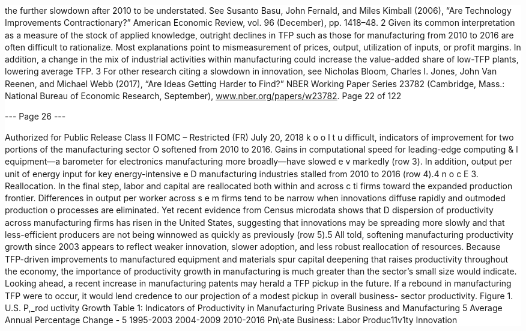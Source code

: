 the further slowdown after 2010 to be understated. See Susanto Basu, John Fernald, and Miles Kimball (2006),
“Are Technology Improvements Contractionary?” American Economic Review, vol. 96 (December), pp. 1418–48.
2 Given its common interpretation as a measure of the stock of applied knowledge, outright declines in TFP
such as those for manufacturing from 2010 to 2016 are often difficult to rationalize. Most explanations point to
mismeasurement of prices, output, utilization of inputs, or profit margins. In addition, a change in the mix of
industrial activities within manufacturing could increase the value-added share of low-TFP plants, lowering
average TFP.
3 For other research citing a slowdown in innovation, see Nicholas Bloom, Charles I. Jones, John Van Reenen,
and Michael Webb (2017), “Are Ideas Getting Harder to Find?” NBER Working Paper Series 23782 (Cambridge,
Mass.: National Bureau of Economic Research, September), www.nber.org/papers/w23782.
Page 22 of 122

--- Page 26 ---

Authorized for Public Release
Class II FOMC – Restricted (FR) July 20, 2018
k
o
o
l
t
u
difficult, indicators of improvement for two portions of the manufacturing sector O
softened from 2010 to 2016. Gains in computational speed for leading-edge computing &
l
equipment—a barometer for electronics manufacturing more broadly—have slowed e
v
markedly (row 3). In addition, output per unit of energy input for key energy-intensive e
D
manufacturing industries stalled from 2010 to 2016 (row 4).4 n
o
c
E
3. Reallocation. In the final step, labor and capital are reallocated both within and across c
ti
firms toward the expanded production frontier. Differences in output per worker across s
e
m
firms tend to be narrow when innovations diffuse rapidly and outmoded production
o
processes are eliminated. Yet recent evidence from Census microdata shows that D
dispersion of productivity across manufacturing firms has risen in the United States,
suggesting that innovations may be spreading more slowly and that less-efficient
producers are not being winnowed as quickly as previously (row 5).5
All told, softening manufacturing productivity growth since 2003 appears to reflect weaker
innovation, slower adoption, and less robust reallocation of resources. Because TFP-driven
improvements to manufactured equipment and materials spur capital deepening that raises
productivity throughout the economy, the importance of productivity growth in manufacturing is
much greater than the sector’s small size would indicate. Looking ahead, a recent increase in
manufacturing patents may herald a TFP pickup in the future. If a rebound in manufacturing TFP
were to occur, it would lend credence to our projection of a modest pickup in overall business-
sector productivity.
Figure 1. U.S. P,_rod uctivity Growth Table 1: Indicators of Productivity in Manufacturing
Private Business and Manufacturing
5 Average Annual Percentage Change - 5 1995-2003 2004-2009 2010-2016
Pn\·ate Business: Labor Produc11v1ty Innovation